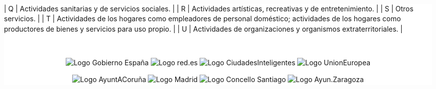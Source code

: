 |     Q          |     Actividades sanitarias y de servicios sociales.                                                                                                              |
|     R          |     Actividades artísticas, recreativas y de entretenimiento.                                                                                                    |
|     S          |     Otros servicios.                                                                                                                                             |
|     T          |     Actividades de los hogares como empleadores de personal   doméstico; actividades de los hogares como productores de bienes y servicios   para uso propio.    |
|     U          |     Actividades de organizaciones y organismos extraterritoriales.                                                                                               |






&nbsp;

<p float="right" align="center">
<img src="https://ciudadesabiertas.es/assets/img/cabiertas/gobEspana-logo.svg" alt="Logo Gobierno España" width="200"/>
<img src="https://ciudadesabiertas.es/assets/img/cabiertas/red-logo.svg" alt="Logo red.es" width="150"/>
<img src="https://ciudadesabiertas.es/assets/img/cabiertas/ciudadesInteligentes-logo.svg" alt="Logo CiudadesInteligentes" width="150"/>
<img src="https://ciudadesabiertas.es/assets/img/cabiertas/unionEuropea-logo.svg" alt="Logo UnionEuropea" width="200"/>
</p>


<p float="right" align="center">
<img src="https://ciudadesabiertas.es/assets/img/cabiertas/ayuntAcoruna-logo.svg" alt="Logo AyuntACoruña" width="200"/>
<img src="https://ciudadesabiertas.es/assets/img/cabiertas/ayuntMadrid-logo.svg" alt="Logo Madrid" width="100"/>
<img src="https://ciudadesabiertas.es/assets/img/cabiertas/ayuntSantiagoCompostela-logo.svg" alt="Logo Concello Santiago" width="200"/>
<img src="https://ciudadesabiertas.es/assets/img/cabiertas/ayuntZaragoza-logo.svg" alt="Logo Ayun.Zaragoza" width="200"/>
</p>



